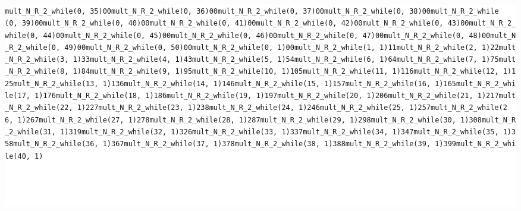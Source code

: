 <code>mult_N_R_2_while(0,&nbsp;35)</code></td><td><code>0</code></td><td><code>0</code></td></tr><tr><td><code>mult_N_R_2_while(0,&nbsp;36)</code></td><td><code>0</code></td><td><code>0</code></td></tr><tr><td><code>mult_N_R_2_while(0,&nbsp;37)</code></td><td><code>0</code></td><td><code>0</code></td></tr><tr><td><code>mult_N_R_2_while(0,&nbsp;38)</code></td><td><code>0</code></td><td><code>0</code></td></tr><tr><td><code>mult_N_R_2_while(0,&nbsp;39)</code></td><td><code>0</code></td><td><code>0</code></td></tr><tr><td><code>mult_N_R_2_while(0,&nbsp;40)</code></td><td><code>0</code></td><td><code>0</code></td></tr><tr><td><code>mult_N_R_2_while(0,&nbsp;41)</code></td><td><code>0</code></td><td><code>0</code></td></tr><tr><td><code>mult_N_R_2_while(0,&nbsp;42)</code></td><td><code>0</code></td><td><code>0</code></td></tr><tr><td><code>mult_N_R_2_while(0,&nbsp;43)</code></td><td><code>0</code></td><td><code>0</code></td></tr><tr><td><code>mult_N_R_2_while(0,&nbsp;44)</code></td><td><code>0</code></td><td><code>0</code></td></tr><tr><td><code>mult_N_R_2_while(0,&nbsp;45)</code></td><td><code>0</code></td><td><code>0</code></td></tr><tr><td><code>mult_N_R_2_while(0,&nbsp;46)</code></td><td><code>0</code></td><td><code>0</code></td></tr><tr><td><code>mult_N_R_2_while(0,&nbsp;47)</code></td><td><code>0</code></td><td><code>0</code></td></tr><tr><td><code>mult_N_R_2_while(0,&nbsp;48)</code></td><td><code>0</code></td><td><code>0</code></td></tr><tr><td><code>mult_N_R_2_while(0,&nbsp;49)</code></td><td><code>0</code></td><td><code>0</code></td></tr><tr><td><code>mult_N_R_2_while(0,&nbsp;50)</code></td><td><code>0</code></td><td><code>0</code></td></tr><tr><td><code>mult_N_R_2_while(0,&nbsp;1)</code></td><td><code>0</code></td><td><code>0</code></td></tr><tr><td><code>mult_N_R_2_while(1,&nbsp;1)</code></td><td><code>1</code></td><td><code>1</code></td></tr><tr><td><code>mult_N_R_2_while(2,&nbsp;1)</code></td><td><code>2</code></td><td><code>2</code></td></tr><tr><td><code>mult_N_R_2_while(3,&nbsp;1)</code></td><td><code>3</code></td><td><code>3</code></td></tr><tr><td><code>mult_N_R_2_while(4,&nbsp;1)</code></td><td><code>4</code></td><td><code>3</code></td></tr><tr><td><code>mult_N_R_2_while(5,&nbsp;1)</code></td><td><code>5</code></td><td><code>4</code></td></tr><tr><td><code>mult_N_R_2_while(6,&nbsp;1)</code></td><td><code>6</code></td><td><code>4</code></td></tr><tr><td><code>mult_N_R_2_while(7,&nbsp;1)</code></td><td><code>7</code></td><td><code>5</code></td></tr><tr><td><code>mult_N_R_2_while(8,&nbsp;1)</code></td><td><code>8</code></td><td><code>4</code></td></tr><tr><td><code>mult_N_R_2_while(9,&nbsp;1)</code></td><td><code>9</code></td><td><code>5</code></td></tr><tr><td><code>mult_N_R_2_while(10,&nbsp;1)</code></td><td><code>10</code></td><td><code>5</code></td></tr><tr><td><code>mult_N_R_2_while(11,&nbsp;1)</code></td><td><code>11</code></td><td><code>6</code></td></tr><tr><td><code>mult_N_R_2_while(12,&nbsp;1)</code></td><td><code>12</code></td><td><code>5</code></td></tr><tr><td><code>mult_N_R_2_while(13,&nbsp;1)</code></td><td><code>13</code></td><td><code>6</code></td></tr><tr><td><code>mult_N_R_2_while(14,&nbsp;1)</code></td><td><code>14</code></td><td><code>6</code></td></tr><tr><td><code>mult_N_R_2_while(15,&nbsp;1)</code></td><td><code>15</code></td><td><code>7</code></td></tr><tr><td><code>mult_N_R_2_while(16,&nbsp;1)</code></td><td><code>16</code></td><td><code>5</code></td></tr><tr><td><code>mult_N_R_2_while(17,&nbsp;1)</code></td><td><code>17</code></td><td><code>6</code></td></tr><tr><td><code>mult_N_R_2_while(18,&nbsp;1)</code></td><td><code>18</code></td><td><code>6</code></td></tr><tr><td><code>mult_N_R_2_while(19,&nbsp;1)</code></td><td><code>19</code></td><td><code>7</code></td></tr><tr><td><code>mult_N_R_2_while(20,&nbsp;1)</code></td><td><code>20</code></td><td><code>6</code></td></tr><tr><td><code>mult_N_R_2_while(21,&nbsp;1)</code></td><td><code>21</code></td><td><code>7</code></td></tr><tr><td><code>mult_N_R_2_while(22,&nbsp;1)</code></td><td><code>22</code></td><td><code>7</code></td></tr><tr><td><code>mult_N_R_2_while(23,&nbsp;1)</code></td><td><code>23</code></td><td><code>8</code></td></tr><tr><td><code>mult_N_R_2_while(24,&nbsp;1)</code></td><td><code>24</code></td><td><code>6</code></td></tr><tr><td><code>mult_N_R_2_while(25,&nbsp;1)</code></td><td><code>25</code></td><td><code>7</code></td></tr><tr><td><code>mult_N_R_2_while(26,&nbsp;1)</code></td><td><code>26</code></td><td><code>7</code></td></tr><tr><td><code>mult_N_R_2_while(27,&nbsp;1)</code></td><td><code>27</code></td><td><code>8</code></td></tr><tr><td><code>mult_N_R_2_while(28,&nbsp;1)</code></td><td><code>28</code></td><td><code>7</code></td></tr><tr><td><code>mult_N_R_2_while(29,&nbsp;1)</code></td><td><code>29</code></td><td><code>8</code></td></tr><tr><td><code>mult_N_R_2_while(30,&nbsp;1)</code></td><td><code>30</code></td><td><code>8</code></td></tr><tr><td><code>mult_N_R_2_while(31,&nbsp;1)</code></td><td><code>31</code></td><td><code>9</code></td></tr><tr><td><code>mult_N_R_2_while(32,&nbsp;1)</code></td><td><code>32</code></td><td><code>6</code></td></tr><tr><td><code>mult_N_R_2_while(33,&nbsp;1)</code></td><td><code>33</code></td><td><code>7</code></td></tr><tr><td><code>mult_N_R_2_while(34,&nbsp;1)</code></td><td><code>34</code></td><td><code>7</code></td></tr><tr><td><code>mult_N_R_2_while(35,&nbsp;1)</code></td><td><code>35</code></td><td><code>8</code></td></tr><tr><td><code>mult_N_R_2_while(36,&nbsp;1)</code></td><td><code>36</code></td><td><code>7</code></td></tr><tr><td><code>mult_N_R_2_while(37,&nbsp;1)</code></td><td><code>37</code></td><td><code>8</code></td></tr><tr><td><code>mult_N_R_2_while(38,&nbsp;1)</code></td><td><code>38</code></td><td><code>8</code></td></tr><tr><td><code>mult_N_R_2_while(39,&nbsp;1)</code></td><td><code>39</code></td><td><code>9</code></td></tr><tr><td><code>mult_N_R_2_while(40,&nbsp;1)